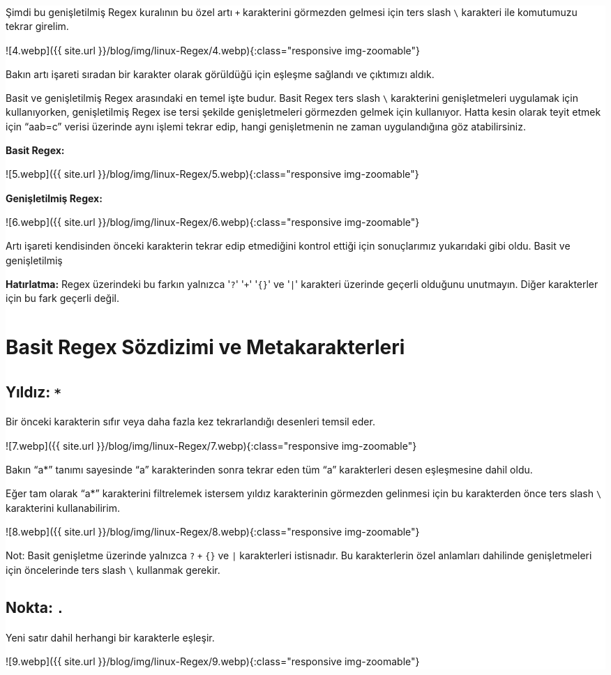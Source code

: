 Şimdi bu genişletilmiş Regex kuralının bu özel artı `+` karakterini görmezden gelmesi için ters slash `\` karakteri ile komutumuzu tekrar girelim.

![4.webp]({{ site.url }}/blog/img/linux-Regex/4.webp){:class="responsive img-zoomable"}

Bakın artı işareti sıradan bir karakter olarak görüldüğü için eşleşme sağlandı ve çıktımızı aldık.

Basit ve genişletilmiş Regex arasındaki en temel işte budur. Basit Regex ters slash `\` karakterini genişletmeleri uygulamak için kullanıyorken, genişletilmiş Regex ise tersi şekilde genişletmeleri görmezden gelmek için kullanıyor. Hatta kesin olarak teyit etmek için “aab=c” verisi üzerinde aynı işlemi tekrar edip, hangi genişletmenin ne zaman uygulandığına göz atabilirsiniz.

**Basit Regex:**

![5.webp]({{ site.url }}/blog/img/linux-Regex/5.webp){:class="responsive img-zoomable"}

**Genişletilmiş Regex:**

![6.webp]({{ site.url }}/blog/img/linux-Regex/6.webp){:class="responsive img-zoomable"}

Artı işareti kendisinden önceki karakterin tekrar edip etmediğini kontrol ettiği için sonuçlarımız yukarıdaki gibi oldu. Basit ve genişletilmiş 

<p class="sari"><strong>Hatırlatma:</strong> Regex üzerindeki bu farkın yalnızca '<code class="language-plaintext highlighter-rouge">?</code>' '<code class="language-plaintext highlighter-rouge">+</code>' '<code class="language-plaintext highlighter-rouge">{}</code>' ve '<code class="language-plaintext highlighter-rouge">|</code>' karakteri üzerinde geçerli olduğunu unutmayın. Diğer karakterler için bu fark geçerli değil.</p>


# Basit Regex Sözdizimi ve Metakarakterleri

## Yıldız: `*`

Bir önceki karakterin sıfır veya daha fazla kez tekrarlandığı desenleri temsil eder.

![7.webp]({{ site.url }}/blog/img/linux-Regex/7.webp){:class="responsive img-zoomable"}

Bakın “a*” tanımı sayesinde “a” karakterinden sonra tekrar eden tüm “a” karakterleri desen eşleşmesine dahil oldu.

Eğer tam olarak “a*” karakterini filtrelemek istersem yıldız karakterinin görmezden gelinmesi için bu karakterden önce ters slash `\` karakterini kullanabilirim.

![8.webp]({{ site.url }}/blog/img/linux-Regex/8.webp){:class="responsive img-zoomable"}

Not: Basit genişletme üzerinde yalnızca `?` `+` `{}` ve `|` karakterleri istisnadır. Bu karakterlerin özel anlamları dahilinde genişletmeleri için öncelerinde ters slash `\` kullanmak gerekir. 

## Nokta: `.`

Yeni satır dahil herhangi bir karakterle eşleşir.

![9.webp]({{ site.url }}/blog/img/linux-Regex/9.webp){:class="responsive img-zoomable"}
